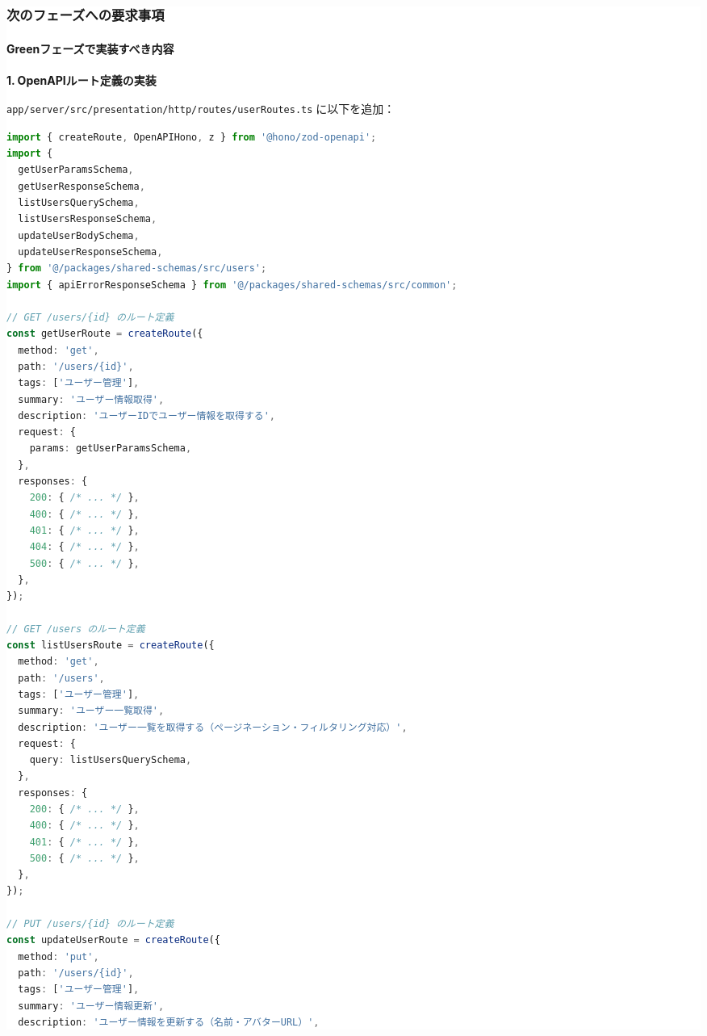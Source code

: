 ### 次のフェーズへの要求事項

#### Greenフェーズで実装すべき内容

**1. OpenAPIルート定義の実装**

`app/server/src/presentation/http/routes/userRoutes.ts` に以下を追加：

```typescript
import { createRoute, OpenAPIHono, z } from '@hono/zod-openapi';
import {
  getUserParamsSchema,
  getUserResponseSchema,
  listUsersQuerySchema,
  listUsersResponseSchema,
  updateUserBodySchema,
  updateUserResponseSchema,
} from '@/packages/shared-schemas/src/users';
import { apiErrorResponseSchema } from '@/packages/shared-schemas/src/common';

// GET /users/{id} のルート定義
const getUserRoute = createRoute({
  method: 'get',
  path: '/users/{id}',
  tags: ['ユーザー管理'],
  summary: 'ユーザー情報取得',
  description: 'ユーザーIDでユーザー情報を取得する',
  request: {
    params: getUserParamsSchema,
  },
  responses: {
    200: { /* ... */ },
    400: { /* ... */ },
    401: { /* ... */ },
    404: { /* ... */ },
    500: { /* ... */ },
  },
});

// GET /users のルート定義
const listUsersRoute = createRoute({
  method: 'get',
  path: '/users',
  tags: ['ユーザー管理'],
  summary: 'ユーザー一覧取得',
  description: 'ユーザー一覧を取得する（ページネーション・フィルタリング対応）',
  request: {
    query: listUsersQuerySchema,
  },
  responses: {
    200: { /* ... */ },
    400: { /* ... */ },
    401: { /* ... */ },
    500: { /* ... */ },
  },
});

// PUT /users/{id} のルート定義
const updateUserRoute = createRoute({
  method: 'put',
  path: '/users/{id}',
  tags: ['ユーザー管理'],
  summary: 'ユーザー情報更新',
  description: 'ユーザー情報を更新する（名前・アバターURL）',
```